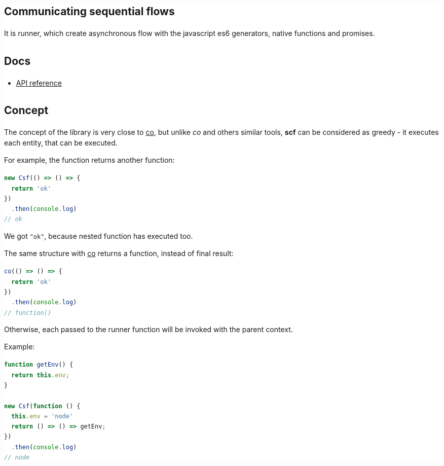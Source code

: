 Communicating sequential flows
--

It is runner, which create asynchronous flow with the javascript es6 generators, native functions and promises.

Docs
--

- [API reference](https://github.com/morulus/csf/blob/master/docs/api.md)

## Concept

The concept of the library is very close to [co](https://www.npmjs.com/package/co), but unlike _co_ and others similar tools, __scf__ can be considered as greedy - it executes each entity, that can be executed.

For example, the function returns another function:

```js
new Csf(() => () => {
  return 'ok'
})
  .then(console.log)
// ok
```

We got `"ok"`, because nested function has executed too.

The same structure with [co](https://www.npmjs.com/package/co) returns a function, instead of final result:

```js
co(() => () => {
  return 'ok'
})
  .then(console.log)
// function()
```

Otherwise, each passed to the runner function will be invoked with the parent context.

Example:

```js
function getEnv() {
  return this.env;
}

new Csf(function () {
  this.env = 'node'
  return () => () => getEnv;
})
  .then(console.log)
// node
```
